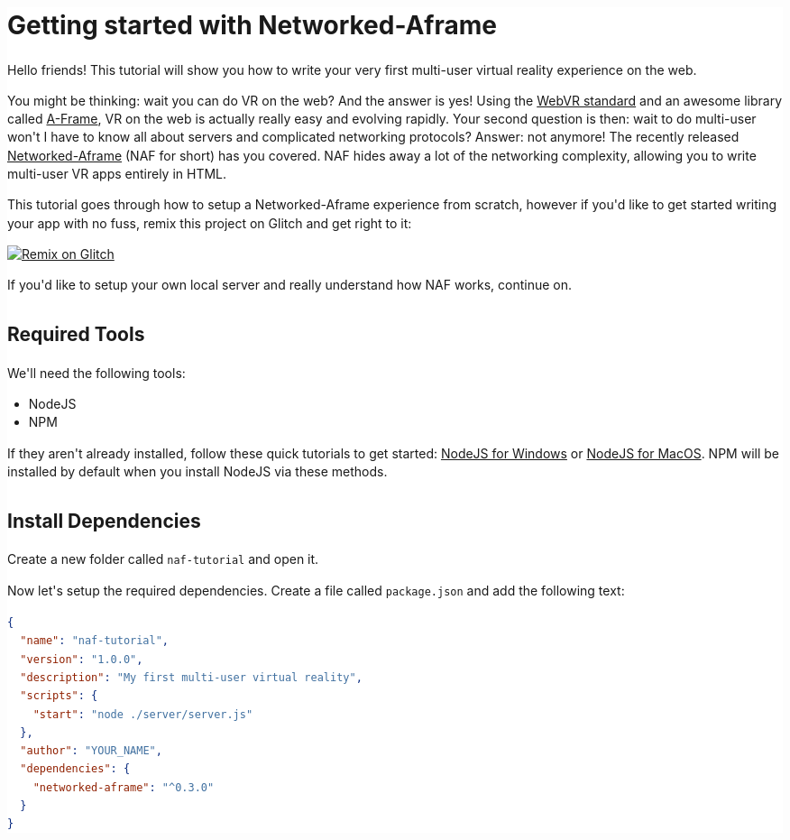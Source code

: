 # Getting started with Networked-Aframe

Hello friends! This tutorial will show you how to write your very first multi-user virtual reality experience on the web.

You might be thinking: wait you can do VR on the web? And the answer is yes! Using the [WebVR standard](https://webvr.info/) and an awesome library called [A-Frame](https://aframe.io), VR on the web is actually really easy and evolving rapidly. Your second question is then: wait to do multi-user won't I have to know all about servers and complicated networking protocols? Answer: not anymore! The recently released [Networked-Aframe](https://github.com/haydenjameslee/networked-aframe) (NAF for short) has you covered. NAF hides away a lot of the networking complexity, allowing you to write multi-user VR apps entirely in HTML.

This tutorial goes through how to setup a Networked-Aframe experience from scratch, however if you'd like to get started writing your app with no fuss, remix this project on Glitch and get right to it:

[![Remix on Glitch](https://cdn.glitch.com/2703baf2-b643-4da7-ab91-7ee2a2d00b5b%2Fremix-button.svg)](https://glitch.com/edit/#!/remix/networked-aframe)

If you'd like to setup your own local server and really understand how NAF works, continue on.

## Required Tools

We'll need the following tools:

- NodeJS
- NPM

If they aren't already installed, follow these quick tutorials to get started: [NodeJS for Windows](https://nodesource.com/blog/installing-nodejs-tutorial-windows/) or [NodeJS for MacOS](https://nodesource.com/blog/installing-nodejs-tutorial-mac-os-x/). NPM will be installed by default when you install NodeJS via these methods.


## Install Dependencies

Create a new folder called `naf-tutorial` and open it.

Now let's setup the required dependencies. Create a file called `package.json` and add the following text:

```json
{
  "name": "naf-tutorial",
  "version": "1.0.0",
  "description": "My first multi-user virtual reality",
  "scripts": {
    "start": "node ./server/server.js"
  },
  "author": "YOUR_NAME",
  "dependencies": {
    "networked-aframe": "^0.3.0"
  }
}
```

